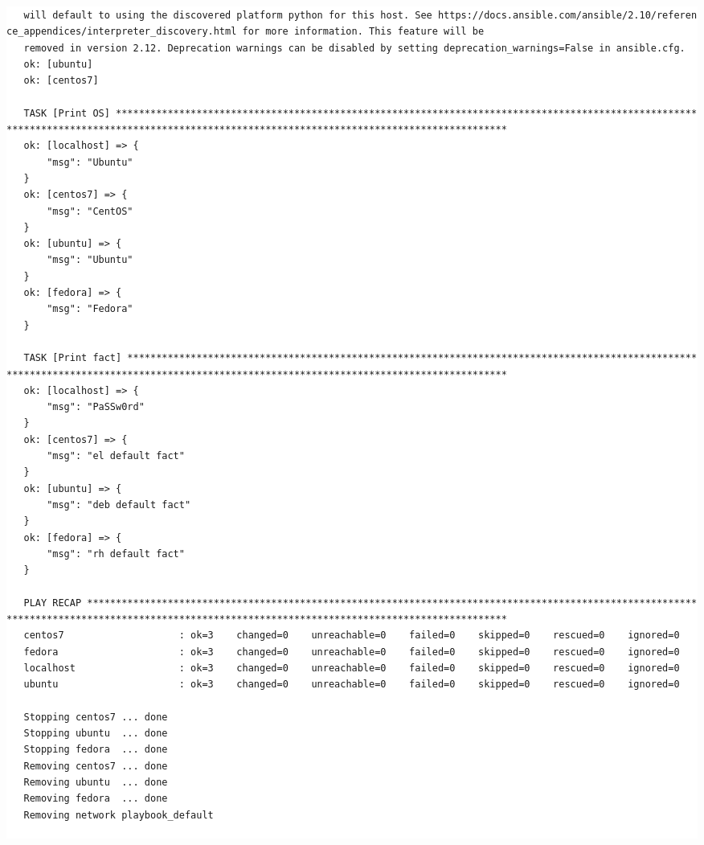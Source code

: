    ```shell
      will default to using the discovered platform python for this host. See https://docs.ansible.com/ansible/2.10/reference_appendices/interpreter_discovery.html for more information. This feature will be 
      removed in version 2.12. Deprecation warnings can be disabled by setting deprecation_warnings=False in ansible.cfg.
      ok: [ubuntu]
      ok: [centos7]
      
      TASK [Print OS] ********************************************************************************************************************************************************************************************
      ok: [localhost] => {
          "msg": "Ubuntu"
      }
      ok: [centos7] => {
          "msg": "CentOS"
      }
      ok: [ubuntu] => {
          "msg": "Ubuntu"
      }
      ok: [fedora] => {
          "msg": "Fedora"
      }
      
      TASK [Print fact] ******************************************************************************************************************************************************************************************
      ok: [localhost] => {
          "msg": "PaSSw0rd"
      }
      ok: [centos7] => {
          "msg": "el default fact"
      }
      ok: [ubuntu] => {
          "msg": "deb default fact"
      }
      ok: [fedora] => {
          "msg": "rh default fact"
      }
      
      PLAY RECAP *************************************************************************************************************************************************************************************************
      centos7                    : ok=3    changed=0    unreachable=0    failed=0    skipped=0    rescued=0    ignored=0   
      fedora                     : ok=3    changed=0    unreachable=0    failed=0    skipped=0    rescued=0    ignored=0   
      localhost                  : ok=3    changed=0    unreachable=0    failed=0    skipped=0    rescued=0    ignored=0   
      ubuntu                     : ok=3    changed=0    unreachable=0    failed=0    skipped=0    rescued=0    ignored=0   
      
      Stopping centos7 ... done
      Stopping ubuntu  ... done
      Stopping fedora  ... done
      Removing centos7 ... done
      Removing ubuntu  ... done
      Removing fedora  ... done
      Removing network playbook_default
      
   ```
